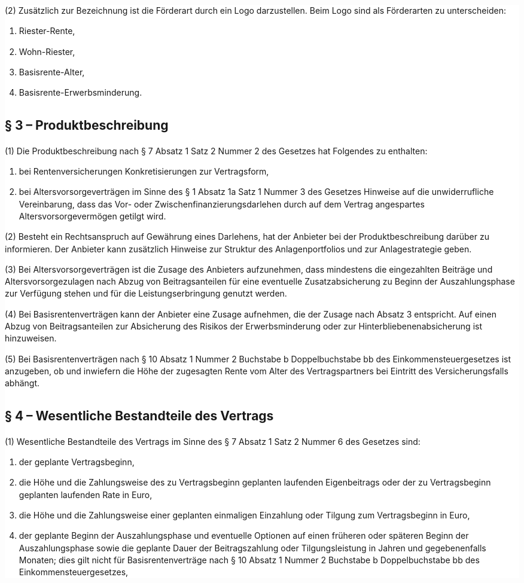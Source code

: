 (2) Zusätzlich zur Bezeichnung ist die Förderart durch ein Logo darzustellen. Beim Logo sind als Förderarten zu unterscheiden:

1. Riester-Rente,

2. Wohn-Riester,

3. Basisrente-Alter,

4. Basisrente-Erwerbsminderung.


## § 3 – Produktbeschreibung

(1) Die Produktbeschreibung nach § 7 Absatz 1 Satz 2 Nummer 2 des Gesetzes hat Folgendes zu enthalten:

1. bei Rentenversicherungen Konkretisierungen zur Vertragsform,

2. bei Altersvorsorgeverträgen im Sinne des § 1 Absatz 1a Satz 1 Nummer 3 des Gesetzes Hinweise auf die unwiderrufliche Vereinbarung, dass das Vor- oder Zwischenfinanzierungsdarlehen durch auf dem Vertrag angespartes Altersvorsorgevermögen getilgt wird.

(2) Besteht ein Rechtsanspruch auf Gewährung eines Darlehens, hat der Anbieter bei der Produktbeschreibung darüber zu informieren. Der Anbieter kann zusätzlich Hinweise zur Struktur des Anlagenportfolios und zur Anlagestrategie geben.

(3) Bei Altersvorsorgeverträgen ist die Zusage des Anbieters aufzunehmen, dass mindestens die eingezahlten Beiträge und Altersvorsorgezulagen nach Abzug von Beitragsanteilen für eine eventuelle Zusatzabsicherung zu Beginn der Auszahlungsphase zur Verfügung stehen und für die Leistungserbringung genutzt werden.

(4) Bei Basisrentenverträgen kann der Anbieter eine Zusage aufnehmen, die der Zusage nach Absatz 3 entspricht. Auf einen Abzug von Beitragsanteilen zur Absicherung des Risikos der Erwerbsminderung oder zur Hinterbliebenenabsicherung ist hinzuweisen.

(5) Bei Basisrentenverträgen nach § 10 Absatz 1 Nummer 2 Buchstabe b Doppelbuchstabe bb des Einkommensteuergesetzes ist anzugeben, ob und inwiefern die Höhe der zugesagten Rente vom Alter des Vertragspartners bei Eintritt des Versicherungsfalls abhängt.


## § 4 – Wesentliche Bestandteile des Vertrags

(1) Wesentliche Bestandteile des Vertrags im Sinne des § 7 Absatz 1 Satz 2 Nummer 6 des Gesetzes sind:

1. der geplante Vertragsbeginn,

2. die Höhe und die Zahlungsweise des zu Vertragsbeginn geplanten laufenden Eigenbeitrags oder der zu Vertragsbeginn geplanten laufenden Rate in Euro,

3. die Höhe und die Zahlungsweise einer geplanten einmaligen Einzahlung oder Tilgung zum Vertragsbeginn in Euro,

4. der geplante Beginn der Auszahlungsphase und eventuelle Optionen auf einen früheren oder späteren Beginn der Auszahlungsphase sowie die geplante Dauer der Beitragszahlung oder Tilgungsleistung in Jahren und gegebenenfalls Monaten; dies gilt nicht für Basisrentenverträge nach § 10 Absatz 1 Nummer 2 Buchstabe b Doppelbuchstabe bb des Einkommensteuergesetzes,
